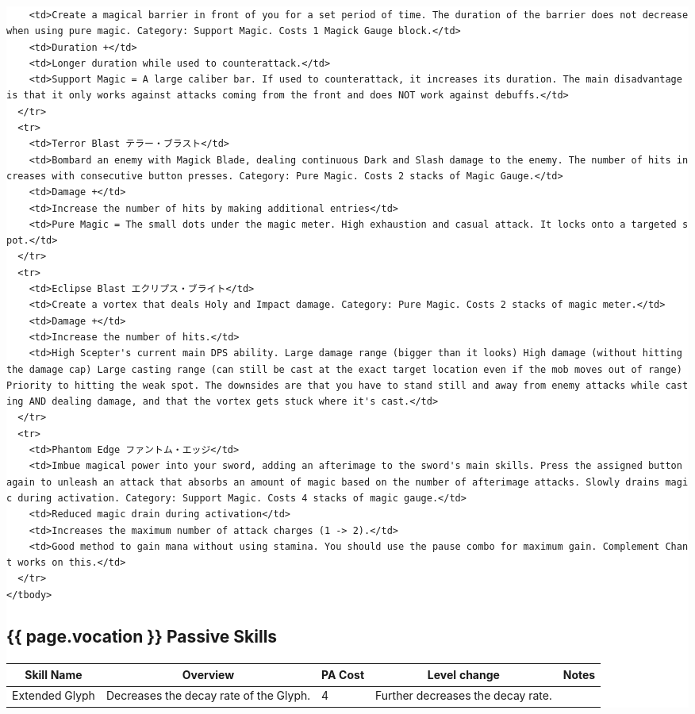         <td>Create a magical barrier in front of you for a set period of time. The duration of the barrier does not decrease when using pure magic. Category: Support Magic. Costs 1 Magick Gauge block.</td>
        <td>Duration +</td>
        <td>Longer duration while used to counterattack.</td>
        <td>Support Magic = A large caliber bar. If used to counterattack, it increases its duration. The main disadvantage is that it only works against attacks coming from the front and does NOT work against debuffs.</td>
      </tr>
      <tr>
        <td>Terror Blast テラー・ブラスト</td>
        <td>Bombard an enemy with Magick Blade, dealing continuous Dark and Slash damage to the enemy. The number of hits increases with consecutive button presses. Category: Pure Magic. Costs 2 stacks of Magic Gauge.</td>
        <td>Damage +</td>
        <td>Increase the number of hits by making additional entries</td>
        <td>Pure Magic = The small dots under the magic meter. High exhaustion and casual attack. It locks onto a targeted spot.</td>
      </tr>
      <tr>
        <td>Eclipse Blast エクリプス・ブライト</td>
        <td>Create a vortex that deals Holy and Impact damage. Category: Pure Magic. Costs 2 stacks of magic meter.</td>
        <td>Damage +</td>
        <td>Increase the number of hits.</td>
        <td>High Scepter's current main DPS ability. Large damage range (bigger than it looks) High damage (without hitting the damage cap) Large casting range (can still be cast at the exact target location even if the mob moves out of range) Priority to hitting the weak spot. The downsides are that you have to stand still and away from enemy attacks while casting AND dealing damage, and that the vortex gets stuck where it's cast.</td>
      </tr>
      <tr>
        <td>Phantom Edge ファントム・エッジ</td>
        <td>Imbue magical power into your sword, adding an afterimage to the sword's main skills. Press the assigned button again to unleash an attack that absorbs an amount of magic based on the number of afterimage attacks. Slowly drains magic during activation. Category: Support Magic. Costs 4 stacks of magic gauge.</td>
        <td>Reduced magic drain during activation</td>
        <td>Increases the maximum number of attack charges (1 -> 2).</td>
        <td>Good method to gain mana without using stamina. You should use the pause combo for maximum gain. Complement Chant works on this.</td>
      </tr>
    </tbody>
  </table>

  <h2 class="text-3xl font-bold py-5">{{ page.vocation }} Passive Skills</h2>
  <table>
    <thead>
      <tr>
        <th>Skill Name</th>
        <th>Overview</th>
        <th>PA Cost</th>
        <th>Level change</th>
        <th>Notes</th>
      </tr>
    </thead>
    <tbody>
      <tr>
        <td>Extended Glyph</td>
        <td>Decreases the decay rate of the Glyph.</td>
        <td>4</td>
        <td>Further decreases the decay rate.</td>
        <td></td>
      </tr>
      <tr>